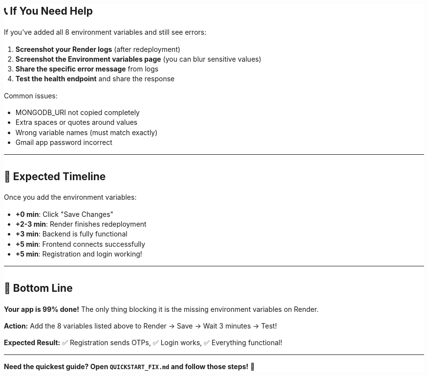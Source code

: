 
## 📞 If You Need Help

If you've added all 8 environment variables and still see errors:

1. **Screenshot your Render logs** (after redeployment)
2. **Screenshot the Environment variables page** (you can blur sensitive values)
3. **Share the specific error message** from logs
4. **Test the health endpoint** and share the response

Common issues:
- MONGODB_URI not copied completely
- Extra spaces or quotes around values
- Wrong variable names (must match exactly)
- Gmail app password incorrect

---

## 🎯 Expected Timeline

Once you add the environment variables:

- **+0 min**: Click "Save Changes"
- **+2-3 min**: Render finishes redeployment
- **+3 min**: Backend is fully functional
- **+5 min**: Frontend connects successfully
- **+5 min**: Registration and login working!

---

## 🚀 Bottom Line

**Your app is 99% done!** The only thing blocking it is the missing environment variables on Render.

**Action:** Add the 8 variables listed above to Render → Save → Wait 3 minutes → Test!

**Expected Result:** ✅ Registration sends OTPs, ✅ Login works, ✅ Everything functional!

---

**Need the quickest guide? Open `QUICKSTART_FIX.md` and follow those steps!** 🎯

